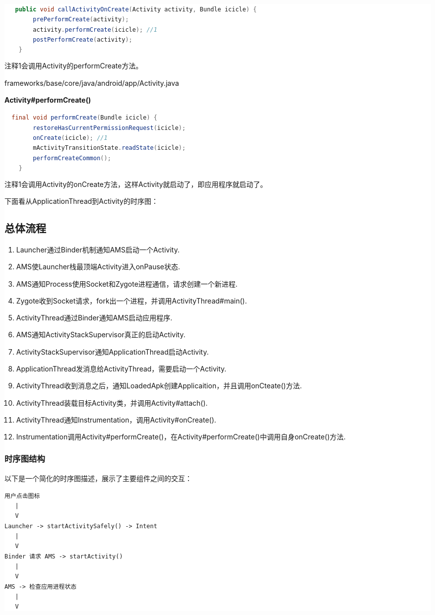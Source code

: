 ```java
   public void callActivityOnCreate(Activity activity, Bundle icicle) {
        prePerformCreate(activity);
        activity.performCreate(icicle); //1
        postPerformCreate(activity);
    }
```

注释1会调用Activity的performCreate方法。

frameworks/base/core/java/android/app/Activity.java

**Activity#performCreate()**

```java
  final void performCreate(Bundle icicle) {
        restoreHasCurrentPermissionRequest(icicle);
        onCreate(icicle); //1
        mActivityTransitionState.readState(icicle);
        performCreateCommon();
    }
```

注释1会调用Activity的onCreate方法，这样Activity就启动了，即应用程序就启动了。

下面看从ApplicationThread到Activity的时序图：



## 总体流程

1. Launcher通过Binder机制通知AMS启动一个Activity.

2. AMS使Launcher栈最顶端Activity进入onPause状态.

3. AMS通知Process使用Socket和Zygote进程通信，请求创建一个新进程.

4. Zygote收到Socket请求，fork出一个进程，并调用ActivityThread#main().

5. ActivityThread通过Binder通知AMS启动应用程序.

6. AMS通知ActivityStackSupervisor真正的启动Activity.

7. ActivityStackSupervisor通知ApplicationThread启动Activity.

8. ApplicationThread发消息给ActivityThread，需要启动一个Activity.

9. ActivityThread收到消息之后，通知LoadedApk创建Applicaition，并且调用onCteate()方法.

10. ActivityThread装载目标Activity类，并调用Activity#attach().

11. ActivityThread通知Instrumentation，调用Activity#onCreate().

12. Instrumentation调用Activity#performCreate()，在Activity#performCreate()中调用自身onCreate()方法.



### **时序图结构**

以下是一个简化的时序图描述，展示了主要组件之间的交互：

```
用户点击图标
   |
   V
Launcher -> startActivitySafely() -> Intent
   |
   V
Binder 请求 AMS -> startActivity()
   |
   V
AMS -> 检查应用进程状态
   |
   V
```